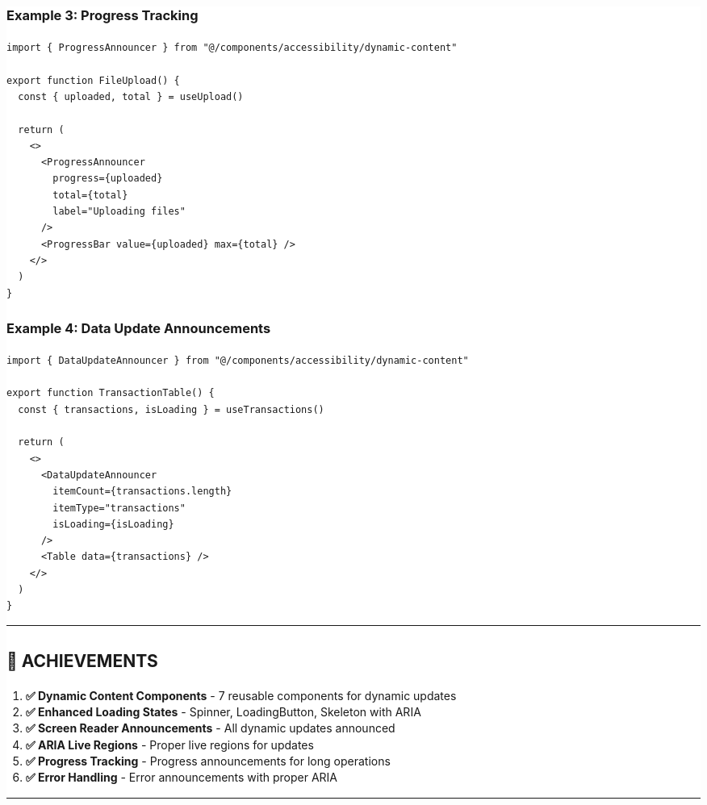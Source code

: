 ### **Example 3: Progress Tracking**
```tsx
import { ProgressAnnouncer } from "@/components/accessibility/dynamic-content"

export function FileUpload() {
  const { uploaded, total } = useUpload()

  return (
    <>
      <ProgressAnnouncer
        progress={uploaded}
        total={total}
        label="Uploading files"
      />
      <ProgressBar value={uploaded} max={total} />
    </>
  )
}
```

### **Example 4: Data Update Announcements**
```tsx
import { DataUpdateAnnouncer } from "@/components/accessibility/dynamic-content"

export function TransactionTable() {
  const { transactions, isLoading } = useTransactions()

  return (
    <>
      <DataUpdateAnnouncer
        itemCount={transactions.length}
        itemType="transactions"
        isLoading={isLoading}
      />
      <Table data={transactions} />
    </>
  )
}
```

---

## 🎉 **ACHIEVEMENTS**

1. **✅ Dynamic Content Components** - 7 reusable components for dynamic updates
2. **✅ Enhanced Loading States** - Spinner, LoadingButton, Skeleton with ARIA
3. **✅ Screen Reader Announcements** - All dynamic updates announced
4. **✅ ARIA Live Regions** - Proper live regions for updates
5. **✅ Progress Tracking** - Progress announcements for long operations
6. **✅ Error Handling** - Error announcements with proper ARIA

---